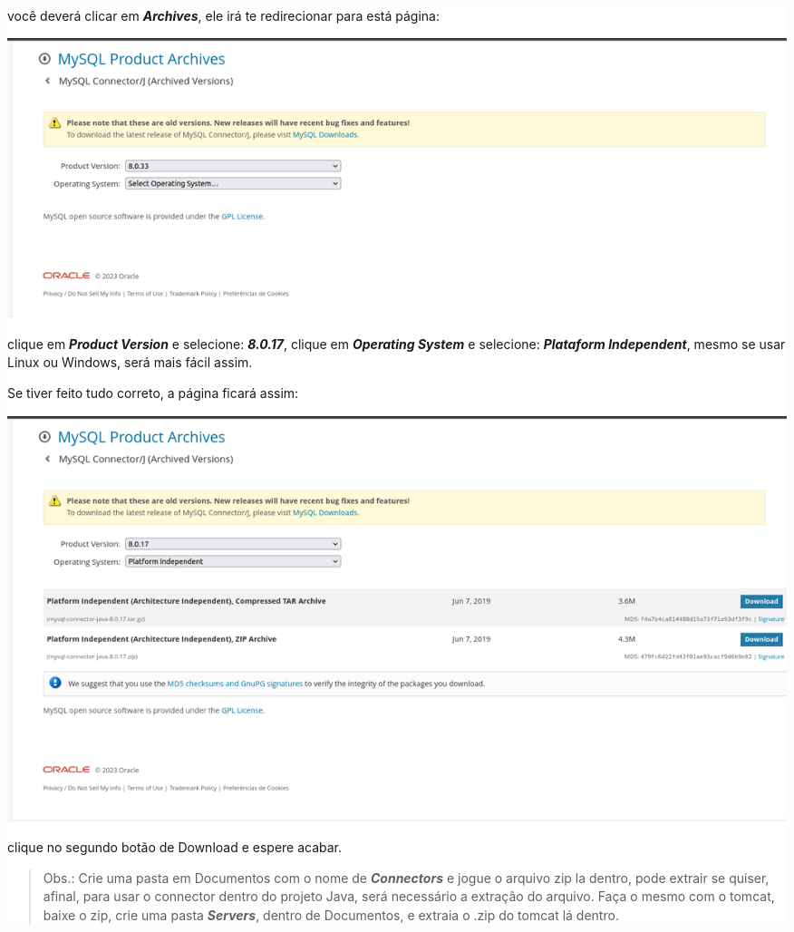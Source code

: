 você deverá clicar em ***Archives***, ele irá te redirecionar para está página:

![MySQL Archives Page](image-1.png)

clique em ***Product Version*** e selecione: ***8.0.17***, clique em ***Operating System*** e selecione: ***Plataform Independent***, mesmo se usar Linux ou Windows, será mais fácil assim.

Se tiver feito tudo correto, a página ficará assim:

![Result page](image-2.png)

clique no segundo botão de Download e espere acabar.

> Obs.: Crie uma pasta em Documentos com o nome de ***Connectors*** e jogue o arquivo zip la dentro, pode extrair se quiser, afinal, para usar o connector dentro do projeto Java, será necessário a extração do arquivo. Faça o mesmo com o tomcat, baixe o zip, crie uma pasta ***Servers***, dentro de Documentos, e extraia o .zip do tomcat lá dentro.
